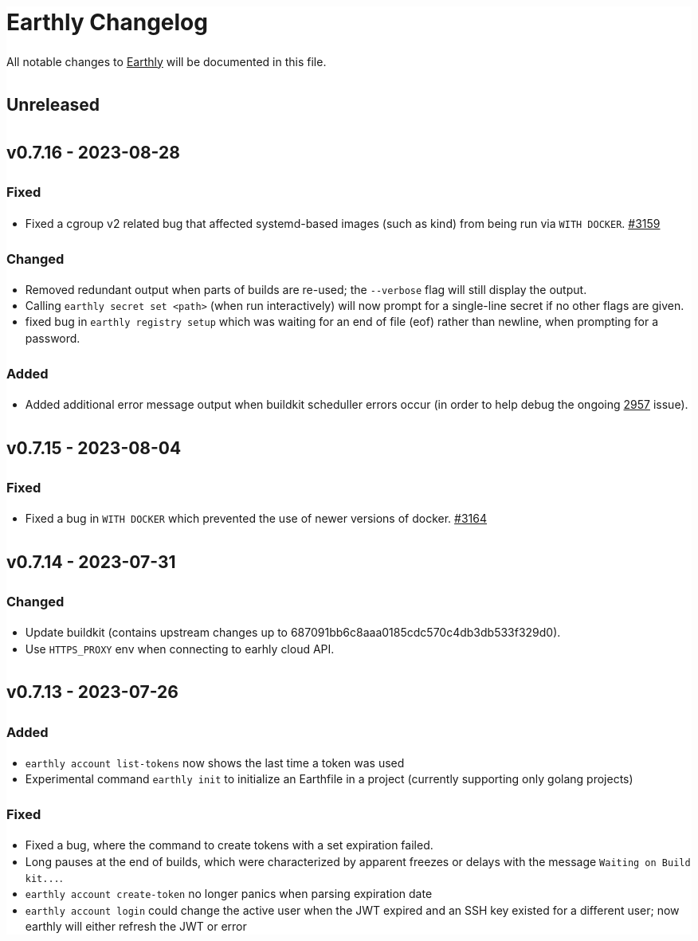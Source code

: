 # Earthly Changelog

All notable changes to [Earthly](https://github.com/earthly/earthly) will be documented in this file.

## Unreleased

## v0.7.16 - 2023-08-28

### Fixed
- Fixed a cgroup v2 related bug that affected systemd-based images (such as kind) from being run via `WITH DOCKER`. [#3159](https://github.com/earthly/earthly/issues/3159)

### Changed
- Removed redundant output when parts of builds are re-used; the `--verbose` flag will still display the output.
- Calling `earthly secret set <path>` (when run interactively) will now prompt for a single-line secret if no other flags are given.
- fixed bug in `earthly registry setup` which was waiting for an end of file (eof) rather than newline, when prompting for a password.

### Added
- Added additional error message output when buildkit scheduller errors occur (in order to help debug the ongoing [2957](https://github.com/earthly/earthly/issues/2957) issue).

## v0.7.15 - 2023-08-04

### Fixed
- Fixed a bug in `WITH DOCKER` which prevented the use of newer versions of docker. [#3164](https://github.com/earthly/earthly/issues/3164)

## v0.7.14 - 2023-07-31

### Changed
- Update buildkit (contains upstream changes up to 687091bb6c8aaa0185cdc570c4db3db533f329d0).
- Use `HTTPS_PROXY` env when connecting to earhly cloud API.

## v0.7.13 - 2023-07-26

### Added
- `earthly account list-tokens` now shows the last time a token was used
- Experimental command `earthly init` to initialize an Earthfile in a project (currently supporting only golang projects)

### Fixed
- Fixed a bug, where the command to create tokens with a set expiration failed.
- Long pauses at the end of builds, which were characterized by apparent freezes or delays with the message `Waiting on Buildkit...`. 
- `earthly account create-token` no longer panics when parsing expiration date
- `earthly account login` could change the active user when the JWT expired and an SSH key existed for a different user; now earthly will either refresh the JWT or error
